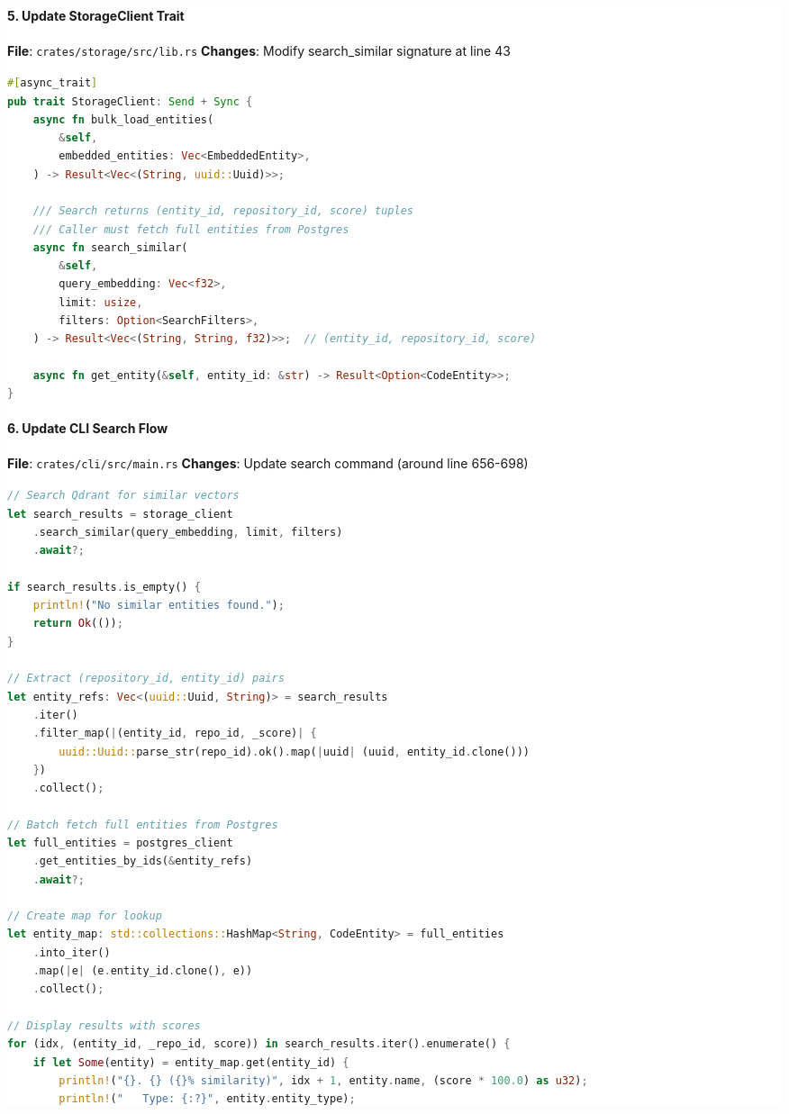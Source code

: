 #### 5. Update StorageClient Trait

**File**: `crates/storage/src/lib.rs`
**Changes**: Modify search_similar signature at line 43

```rust
#[async_trait]
pub trait StorageClient: Send + Sync {
    async fn bulk_load_entities(
        &self,
        embedded_entities: Vec<EmbeddedEntity>,
    ) -> Result<Vec<(String, uuid::Uuid)>>;

    /// Search returns (entity_id, repository_id, score) tuples
    /// Caller must fetch full entities from Postgres
    async fn search_similar(
        &self,
        query_embedding: Vec<f32>,
        limit: usize,
        filters: Option<SearchFilters>,
    ) -> Result<Vec<(String, String, f32)>>;  // (entity_id, repository_id, score)

    async fn get_entity(&self, entity_id: &str) -> Result<Option<CodeEntity>>;
}
```

#### 6. Update CLI Search Flow

**File**: `crates/cli/src/main.rs`
**Changes**: Update search command (around line 656-698)

```rust
// Search Qdrant for similar vectors
let search_results = storage_client
    .search_similar(query_embedding, limit, filters)
    .await?;

if search_results.is_empty() {
    println!("No similar entities found.");
    return Ok(());
}

// Extract (repository_id, entity_id) pairs
let entity_refs: Vec<(uuid::Uuid, String)> = search_results
    .iter()
    .filter_map(|(entity_id, repo_id, _score)| {
        uuid::Uuid::parse_str(repo_id).ok().map(|uuid| (uuid, entity_id.clone()))
    })
    .collect();

// Batch fetch full entities from Postgres
let full_entities = postgres_client
    .get_entities_by_ids(&entity_refs)
    .await?;

// Create map for lookup
let entity_map: std::collections::HashMap<String, CodeEntity> = full_entities
    .into_iter()
    .map(|e| (e.entity_id.clone(), e))
    .collect();

// Display results with scores
for (idx, (entity_id, _repo_id, score)) in search_results.iter().enumerate() {
    if let Some(entity) = entity_map.get(entity_id) {
        println!("{}. {} ({}% similarity)", idx + 1, entity.name, (score * 100.0) as u32);
        println!("   Type: {:?}", entity.entity_type);
```